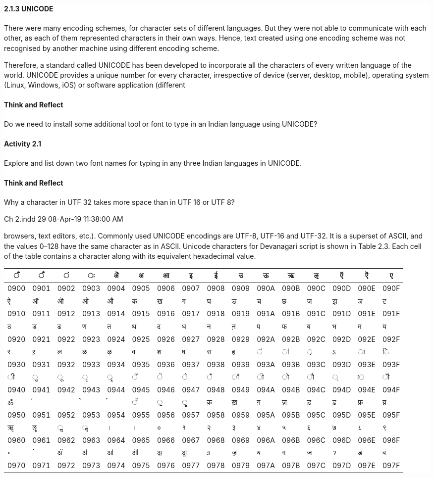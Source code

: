 #### **2.1.3 UNICODE**

There were many encoding schemes, for character sets of different languages. But they were not able to communicate with each other, as each of them represented characters in their own ways. Hence, text created using one encoding scheme was not recognised by another machine using different encoding scheme.

Therefore, a standard called UNICODE has been developed to incorporate all the characters of every written language of the world. UNICODE provides a unique number for every character, irrespective of device (server, desktop, mobile), operating system (Linux, Windows, iOS) or software application (different

#### **Think and Reflect**

Do we need to install some additional tool or font to type in an Indian language using UNICODE?

#### **Activity 2.1**

Explore and list down two font names for typing in any three Indian languages in UNICODE.

#### **Think and Reflect**

Why a character in UTF 32 takes more space than in UTF 16 or UTF 8?

Ch 2.indd 29 08-Apr-19 11:38:00 AM

browsers, text editors, etc.). Commonly used UNICODE encodings are UTF-8, UTF-16 and UTF-32. It is a superset of ASCII, and the values 0–128 have the same character as in ASCII. Unicode characters for Devanagari script is shown in Table 2.3. Each cell of the table contains a character along with its equivalent hexadecimal value.

| ऀ | ँ | ं | ः | ऄ | अ | आ | इ | ई | उ | ऊ | ऋ | ऌ | ऍ | ऎ | ए |
| --- | --- | --- | --- | --- | --- | --- | --- | --- | --- | --- | --- | --- | --- | --- | --- |
| 0900 | 0901 | 0902 | 0903 | 0904 | 0905 | 0906 | 0907 | 0908 | 0909 | 090A | 090B | 090C | 090D | 090E | 090F |
| ऐ | ऑ | ऒ | ओ | औ | क | ख | ग | घ | ङ | च | छ | ज | झ | ञ | ट |
| 0910 | 0911 | 0912 | 0913 | 0914 | 0915 | 0916 | 0917 | 0918 | 0919 | 091A | 091B | 091C | 091D | 091E | 091F |
| ठ | ड | ढ | ण | त | थ | द | ध | न | ऩ | प | फ | ब | भ | म | य |
| 0920 | 0921 | 0922 | 0923 | 0924 | 0925 | 0926 | 0927 | 0928 | 0929 | 092A | 092B | 092C | 092D | 092E | 092F |
| र | ऱ | ल | ळ | ऴ | व | श | ष | स | ह | ऺ | ऻ | ़ | ऽ | ा | ि |
| 0930 | 0931 | 0932 | 0933 | 0934 | 0935 | 0936 | 0937 | 0938 | 0939 | 093A | 093B | 093C | 093D | 093E | 093F |
| ी | ु | ू | ृ | ॄ | ॅ | ॆ | े | ै | ॉ | ॊ | ो | ौ | ् | ॎ | ॏ |
| 0940 | 0941 | 0942 | 0943 | 0944 | 0945 | 0946 | 0947 | 0948 | 0949 | 094A | 094B | 094C | 094D | 094E | 094F |
| ॐ | ॑ | ॒ | ॓ | ॔ | ॕ | ॖ | ॗ | क़ | ख़ | ग़ | ज़ | ड़ | ढ़ | फ़ | य़ |
| 0950 | 0951 | 0952 | 0953 | 0954 | 0955 | 0956 | 0957 | 0958 | 0959 | 095A | 095B | 095C | 095D | 095E | 095F |
| ॠ | ॡ | ॢ | ॣ | । | ॥ | ० | १ | २ | ३ | ४ | ५ | ६ | ७ | ८ | ९ |
| 0960 | 0961 | 0962 | 0963 | 0964 | 0965 | 0966 | 0967 | 0968 | 0969 | 096A | 096B | 096C | 096D | 096E | 096F |
| ॰ | ॱ | ॲ | ॳ | ॴ | ॵ | ॶ | ॷ | ॸ | ॹ | ॺ | ॻ | ॼ | ॽ | ॾ | ॿ |
| 0970 | 0971 | 0972 | 0973 | 0974 | 0975 | 0976 | 0977 | 0978 | 0979 | 097A | 097B | 097C | 097D | 097E | 097F |
